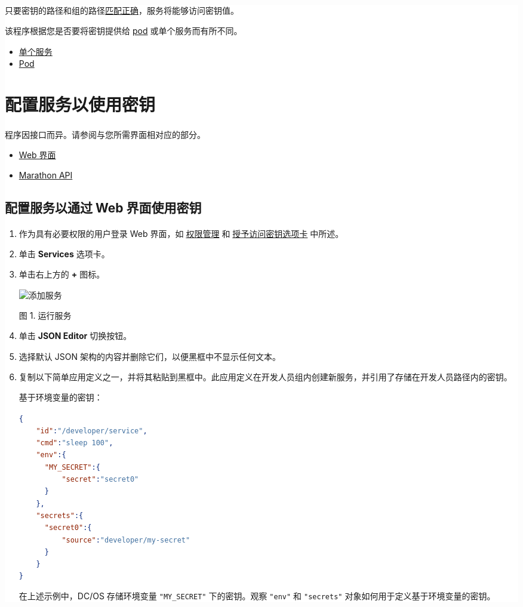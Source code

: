  只要密钥的路径和组的路径[匹配正确](/cn/1.12/security/ent/#spaces)，服务将能够访问密钥值。

该程序根据您是否要将密钥提供给 [pod](/cn/1.12/deploying-services/pods/) 或单个服务而有所不同。

- [单个服务](#service)
- [Pod](#pod)

# <a name="service"></a>配置服务以使用密钥

程序因接口而异。请参阅与您所需界面相对应的部分。

- [Web 界面](#deploying-the-service-via-the-web-interface)

- [Marathon API](#deploying-the-service-via-marathon-app-definition)

## <a name="deploying-the-service-via-the-web-interface"></a>配置服务以通过 Web 界面使用密钥

1. 作为具有必要权限的用户登录 Web 界面，如 [权限管理](/cn/1.12/security/ent/perms-management/) 和 [授予访问密钥选项卡](/cn/1.12/security/ent/gui-permissions/secrets-tab/) 中所述。

1. 单击 **Services** 选项卡。

1. 单击右上方的 **+** 图标。

    ![添加服务](/1.12/img/add-service.png)

    图 1. 运行服务

1. 单击 **JSON Editor** 切换按钮。

1. 选择默认 JSON 架构的内容并删除它们，以便黑框中不显示任何文本。

1. 复制以下简单应用定义之一，并将其粘贴到黑框中。此应用定义在开发人员组内创建新服务，并引用了存储在开发人员路径内的密钥。

    基于环境变量的密钥：

      ```json
      {  
          "id":"/developer/service",
          "cmd":"sleep 100",
          "env":{  
            "MY_SECRET":{  
                "secret":"secret0"
            }
          },
          "secrets":{  
            "secret0":{  
                "source":"developer/my-secret"
            }
          }
      }
      ```

    在上述示例中，DC/OS 存储环境变量 `"MY_SECRET"` 下的密钥。观察 `"env"` 和 `"secrets"` 对象如何用于定义基于环境变量的密钥。
